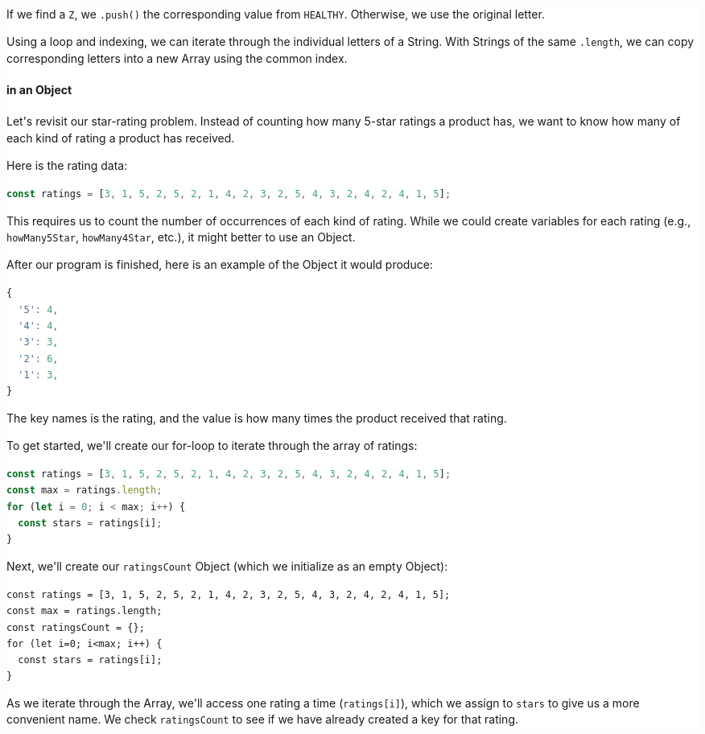 If we find a `Z`, we `.push()` the corresponding value from `HEALTHY`. Otherwise, we use the original letter.

Using a loop and indexing, we can iterate through the individual letters of a String. With Strings of the same `.length`, we can copy corresponding letters into a new Array using the common index.

#### in an Object

Let's revisit our star-rating problem. Instead of counting how many 5-star ratings a product has, we want to know how many of each kind of rating a product has received.

Here is the rating data:

```js
const ratings = [3, 1, 5, 2, 5, 2, 1, 4, 2, 3, 2, 5, 4, 3, 2, 4, 2, 4, 1, 5];
```

This requires us to count the number of occurrences of each kind of rating. While we could create variables for each rating (e.g., `howMany5Star`, `howMany4Star`, etc.), it might better to use an Object.

After our program is finished, here is an example of the Object it would produce:

```js
{
  '5': 4,
  '4': 4,
  '3': 3,
  '2': 6,
  '1': 3,
}

```

The key names is the rating, and the value is how many times the product received that rating.

To get started, we'll create our for-loop to iterate through the array of ratings:

```js
const ratings = [3, 1, 5, 2, 5, 2, 1, 4, 2, 3, 2, 5, 4, 3, 2, 4, 2, 4, 1, 5];
const max = ratings.length;
for (let i = 0; i < max; i++) {
  const stars = ratings[i];
}
```

Next, we'll create our `ratingsCount` Object (which we initialize as an empty Object):

```js{3}
const ratings = [3, 1, 5, 2, 5, 2, 1, 4, 2, 3, 2, 5, 4, 3, 2, 4, 2, 4, 1, 5];
const max = ratings.length;
const ratingsCount = {};
for (let i=0; i<max; i++) {
  const stars = ratings[i];
}
```

As we iterate through the Array, we'll access one rating a time (`ratings[i]`), which we assign to `stars` to give us a more convenient name. We check `ratingsCount` to see if we have already created a key for that rating.
